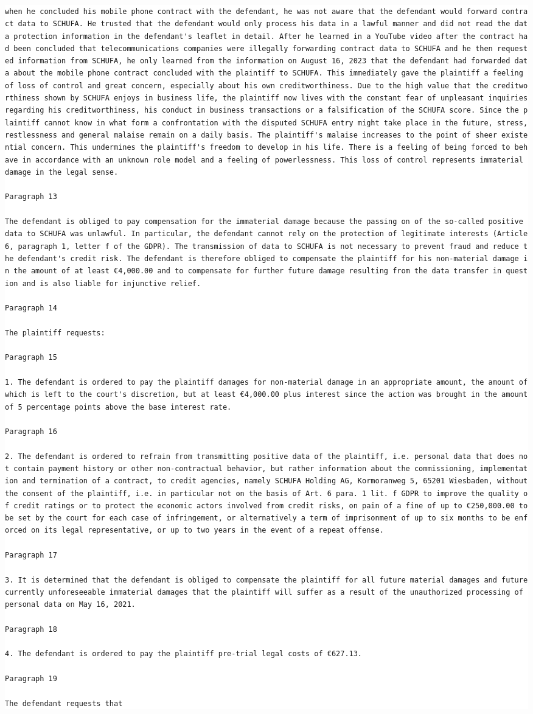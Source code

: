```
when he concluded his mobile phone contract with the defendant, he was not aware that the defendant would forward contract data to SCHUFA. He trusted that the defendant would only process his data in a lawful manner and did not read the data protection information in the defendant's leaflet in detail. After he learned in a YouTube video after the contract had been concluded that telecommunications companies were illegally forwarding contract data to SCHUFA and he then requested information from SCHUFA, he only learned from the information on August 16, 2023 that the defendant had forwarded data about the mobile phone contract concluded with the plaintiff to SCHUFA. This immediately gave the plaintiff a feeling of loss of control and great concern, especially about his own creditworthiness. Due to the high value that the creditworthiness shown by SCHUFA enjoys in business life, the plaintiff now lives with the constant fear of unpleasant inquiries regarding his creditworthiness, his conduct in business transactions or a falsification of the SCHUFA score. Since the plaintiff cannot know in what form a confrontation with the disputed SCHUFA entry might take place in the future, stress, restlessness and general malaise remain on a daily basis. The plaintiff's malaise increases to the point of sheer existential concern. This undermines the plaintiff's freedom to develop in his life. There is a feeling of being forced to behave in accordance with an unknown role model and a feeling of powerlessness. This loss of control represents immaterial damage in the legal sense.

Paragraph 13

The defendant is obliged to pay compensation for the immaterial damage because the passing on of the so-called positive data to SCHUFA was unlawful. In particular, the defendant cannot rely on the protection of legitimate interests (Article 6, paragraph 1, letter f of the GDPR). The transmission of data to SCHUFA is not necessary to prevent fraud and reduce the defendant's credit risk. The defendant is therefore obliged to compensate the plaintiff for his non-material damage in the amount of at least €4,000.00 and to compensate for further future damage resulting from the data transfer in question and is also liable for injunctive relief.

Paragraph 14

The plaintiff requests:

Paragraph 15

1. The defendant is ordered to pay the plaintiff damages for non-material damage in an appropriate amount, the amount of which is left to the court's discretion, but at least €4,000.00 plus interest since the action was brought in the amount of 5 percentage points above the base interest rate.

Paragraph 16

2. The defendant is ordered to refrain from transmitting positive data of the plaintiff, i.e. personal data that does not contain payment history or other non-contractual behavior, but rather information about the commissioning, implementation and termination of a contract, to credit agencies, namely SCHUFA Holding AG, Kormoranweg 5, 65201 Wiesbaden, without the consent of the plaintiff, i.e. in particular not on the basis of Art. 6 para. 1 lit. f GDPR to improve the quality of credit ratings or to protect the economic actors involved from credit risks, on pain of a fine of up to €250,000.00 to be set by the court for each case of infringement, or alternatively a term of imprisonment of up to six months to be enforced on its legal representative, or up to two years in the event of a repeat offense.

Paragraph 17

3. It is determined that the defendant is obliged to compensate the plaintiff for all future material damages and future currently unforeseeable immaterial damages that the plaintiff will suffer as a result of the unauthorized processing of personal data on May 16, 2021.

Paragraph 18

4. The defendant is ordered to pay the plaintiff pre-trial legal costs of €627.13.

Paragraph 19

The defendant requests that

```